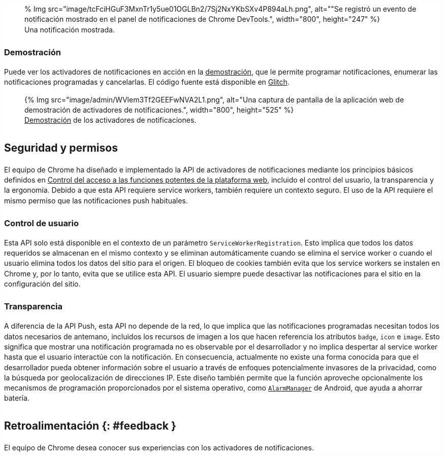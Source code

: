 <figure class="w-figure w-figure--fullbleed">% Img src="image/tcFciHGuF3MxnTr1y5ue01OGLBn2/7Sj2NxYKbSXv4P894aLh.png", alt=""Se registró un evento de notificación mostrado en el panel de notificaciones de Chrome DevTools.", width="800", height="247" %} <figcaption class="w-figcaption w-figcaption--fullbleed"> Una notificación mostrada.</figcaption></figure>

### Demostración

Puede ver los activadores de notificaciones en acción en la [demostración](https://notification-triggers.glitch.me/), que le permite programar notificaciones, enumerar las notificaciones programadas y cancelarlas. El código fuente está disponible en [Glitch](https://glitch.com/edit/#!/notification-triggers).

<figure class="w-figure w-figure--fullbleed">{% Img src="image/admin/WVlem3Tf2GEEFwNVA2L1.png", alt="Una captura de pantalla de la aplicación web de demostración de activadores de notificaciones.", width="800", height="525" %} <figcaption class="w-figcaption"> <a href="https://notification-triggers.glitch.me/">Demostración</a> de los activadores de notificaciones.</figcaption></figure>

## Seguridad y permisos

El equipo de Chrome ha diseñado e implementado la API de activadores de notificaciones mediante los principios básicos definidos en [Control del acceso a las funciones potentes de la plataforma web](https://chromium.googlesource.com/chromium/src/+/lkgr/docs/security/permissions-for-powerful-web-platform-features.md), incluido el control del usuario, la transparencia y la ergonomía. Debido a que esta API requiere service workers, también requiere un contexto seguro. El uso de la API requiere el mismo permiso que las notificaciones push habituales.

### Control de usuario

Esta API solo está disponible en el contexto de un parámetro `ServiceWorkerRegistration`. Esto implica que todos los datos requeridos se almacenan en el mismo contexto y se eliminan automáticamente cuando se elimina el service worker o cuando el usuario elimina todos los datos del sitio para el origen. El bloqueo de cookies también evita que los service workers se instalen en Chrome y, por lo tanto, evita que se utilice esta API. El usuario siempre puede desactivar las notificaciones para el sitio en la configuración del sitio.

### Transparencia

A diferencia de la API Push, esta API no depende de la red, lo que implica que las notificaciones programadas necesitan todos los datos necesarios de antemano, incluidos los recursos de imagen a los que hacen referencia los atributos `badge`, `icon` e `image`. Esto significa que mostrar una notificación programada no es observable por el desarrollador y no implica despertar al service worker hasta que el usuario interactúe con la notificación. En consecuencia, actualmente no existe una forma conocida para que el desarrollador pueda obtener información sobre el usuario a través de enfoques potencialmente invasores de la privacidad, como la búsqueda por geolocalización de direcciones IP. Este diseño también permite que la función aproveche opcionalmente los mecanismos de programación proporcionados por el sistema operativo, como [`AlarmManager`](https://developer.android.com/reference/android/app/AlarmManager) de Android, que ayuda a ahorrar batería.

## Retroalimentación {: #feedback }

El equipo de Chrome desea conocer sus experiencias con los activadores de notificaciones.
